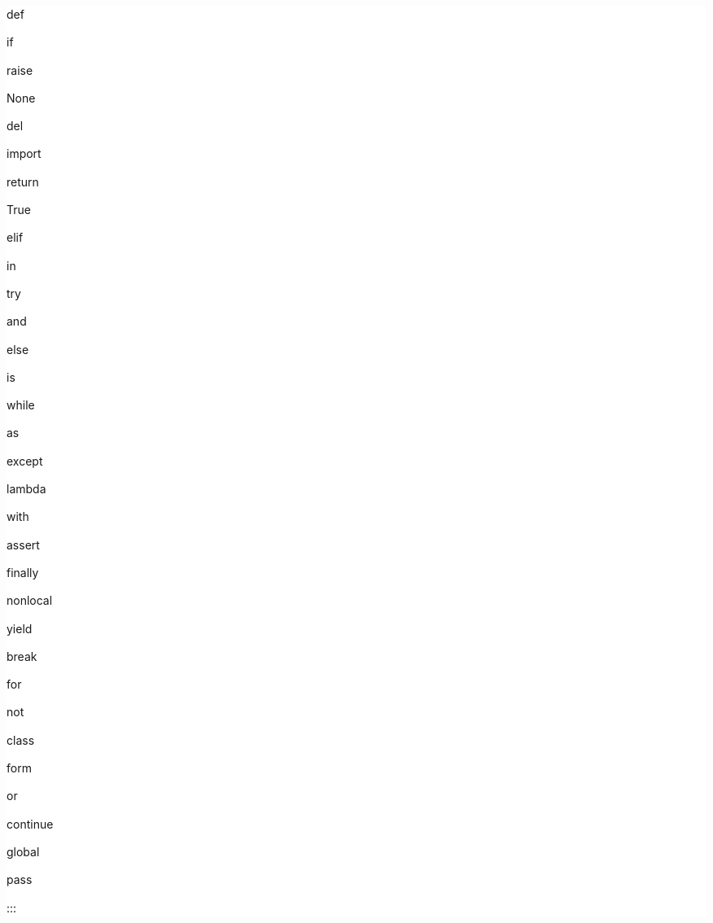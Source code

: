 def	

if	

raise

None	

del	

import	

return

True	

elif	

in	

try

and	

else	

is	

while

as	

except	

lambda	

with

assert	

finally	

nonlocal	

yield

break	

for	

not

class	

form	

or

continue	

global	

pass

:::
